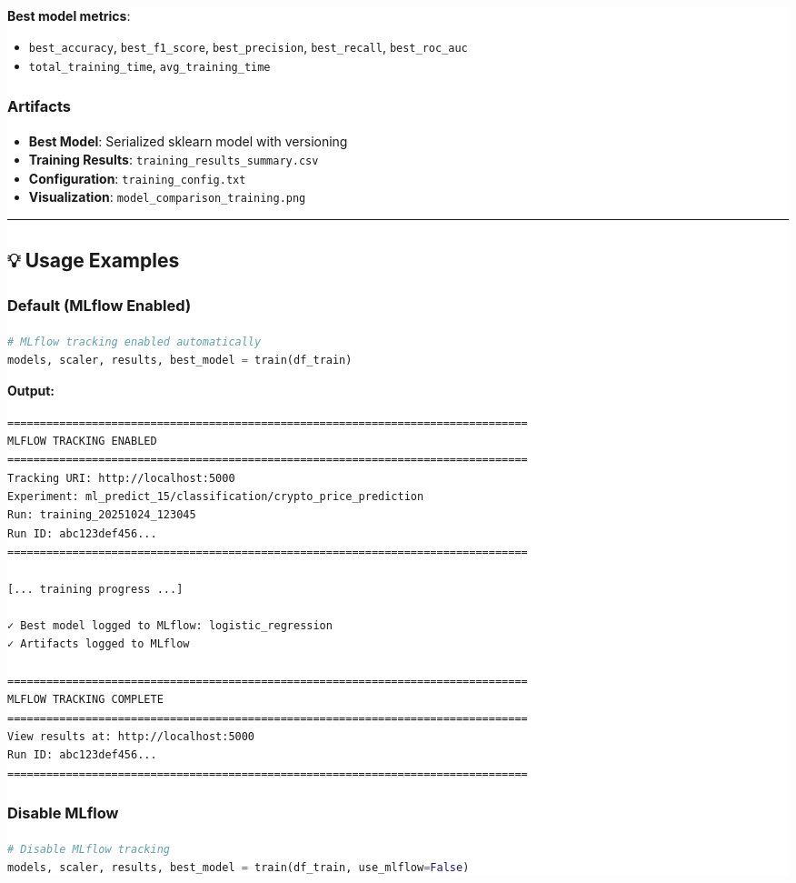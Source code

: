 **Best model metrics**:
- `best_accuracy`, `best_f1_score`, `best_precision`, `best_recall`, `best_roc_auc`
- `total_training_time`, `avg_training_time`

### Artifacts

- **Best Model**: Serialized sklearn model with versioning
- **Training Results**: `training_results_summary.csv`
- **Configuration**: `training_config.txt`
- **Visualization**: `model_comparison_training.png`

---

## 💡 Usage Examples

### Default (MLflow Enabled)

```python
# MLflow tracking enabled automatically
models, scaler, results, best_model = train(df_train)
```

**Output:**
```
================================================================================
MLFLOW TRACKING ENABLED
================================================================================
Tracking URI: http://localhost:5000
Experiment: ml_predict_15/classification/crypto_price_prediction
Run: training_20251024_123045
Run ID: abc123def456...
================================================================================

[... training progress ...]

✓ Best model logged to MLflow: logistic_regression
✓ Artifacts logged to MLflow

================================================================================
MLFLOW TRACKING COMPLETE
================================================================================
View results at: http://localhost:5000
Run ID: abc123def456...
================================================================================
```

### Disable MLflow

```python
# Disable MLflow tracking
models, scaler, results, best_model = train(df_train, use_mlflow=False)
```
